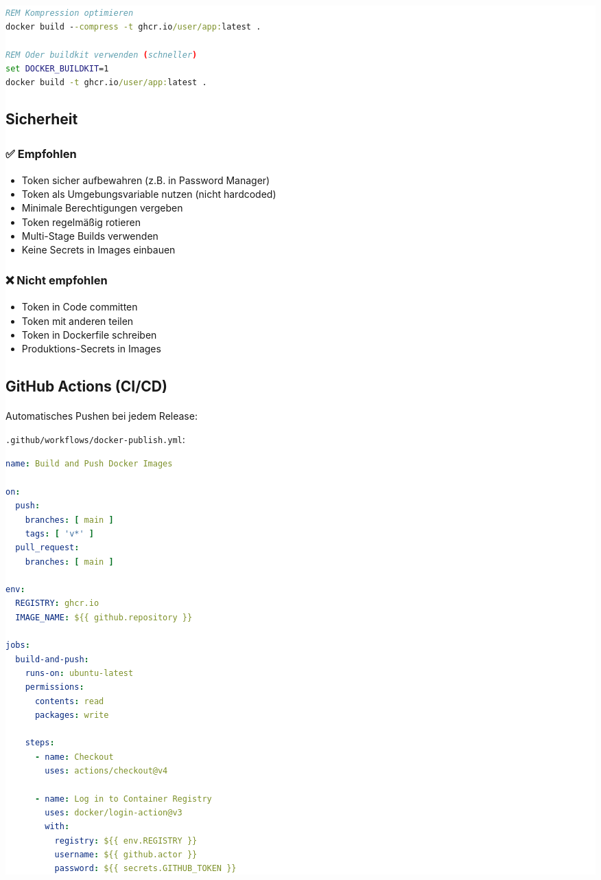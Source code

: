 ```cmd
REM Kompression optimieren
docker build --compress -t ghcr.io/user/app:latest .

REM Oder buildkit verwenden (schneller)
set DOCKER_BUILDKIT=1
docker build -t ghcr.io/user/app:latest .
```

## Sicherheit

### ✅ Empfohlen

- Token sicher aufbewahren (z.B. in Password Manager)
- Token als Umgebungsvariable nutzen (nicht hardcoded)
- Minimale Berechtigungen vergeben
- Token regelmäßig rotieren
- Multi-Stage Builds verwenden
- Keine Secrets in Images einbauen

### ❌ Nicht empfohlen

- Token in Code committen
- Token mit anderen teilen
- Token in Dockerfile schreiben
- Produktions-Secrets in Images

## GitHub Actions (CI/CD)

Automatisches Pushen bei jedem Release:

`.github/workflows/docker-publish.yml`:

```yaml
name: Build and Push Docker Images

on:
  push:
    branches: [ main ]
    tags: [ 'v*' ]
  pull_request:
    branches: [ main ]

env:
  REGISTRY: ghcr.io
  IMAGE_NAME: ${{ github.repository }}

jobs:
  build-and-push:
    runs-on: ubuntu-latest
    permissions:
      contents: read
      packages: write

    steps:
      - name: Checkout
        uses: actions/checkout@v4

      - name: Log in to Container Registry
        uses: docker/login-action@v3
        with:
          registry: ${{ env.REGISTRY }}
          username: ${{ github.actor }}
          password: ${{ secrets.GITHUB_TOKEN }}

```